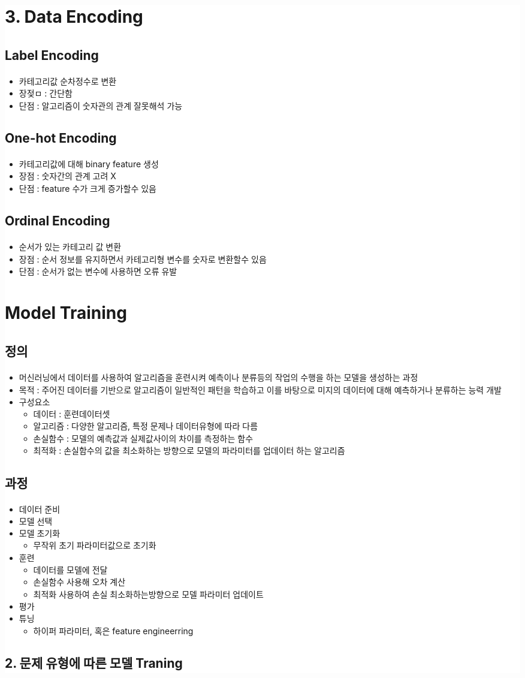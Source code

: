 # 3. Data Encoding

## Label Encoding

- 카테고리값 순차정수로 변환
- 장젖ㅁ : 간단함
- 단점 : 알고리즘이 숫자관의 관계 잘못해석 가능

## One-hot Encoding

- 카테고리값에 대해 binary feature 생성
- 장점 : 숫자간의 관계 고려 X
- 단점 : feature 수가 크게 증가할수 있음

## Ordinal Encoding

- 순서가 있는 카테고리 값 변환
- 장점 : 순서 정보를 유지하면서 카테고리형 변수를 숫자로 변환할수 있음
- 단점 : 순서가 없는 변수에 사용하면 오류 유발

# Model Training

## 정의

- 머신러닝에서 데이터를 사용하여 알고리즘을 훈련시켜 예측이나 분류등의 작업의 수행을 하는 모델을 생성하는 과정
- 목적 : 주어진 데이터를 기반으로 알고리즘이 일반적인 패턴을 학습하고 이를 바탕으로 미지의 데이터에 대해 예측하거나 분류하는 능력 개발
- 구성요소
    - 데이터 : 훈련데이터셋
    - 알고리즘 : 다양한 알고리즘, 특정 문제나 데이터유형에 따라 다름
    - 손실함수 : 모델의 예측값과 실제값사이의 차이를 측정하는 함수
    - 최적화 : 손실함수의 값을 최소화하는 방향으로 모델의 파라미터를 업데이터 하는 알고리즘

## 과정

- 데이터 준비
- 모델 선택
- 모델 초기화
    - 무작위 초기 파라미터값으로 초기화
- 훈련
    - 데이터를 모델에 전달
    - 손실함수 사용해 오차 계산
    - 최적화 사용하여 손실 최소화하는방향으로 모델 파라미터 업데이트
- 평가
- 튜닝
    - 하이퍼 파라미터, 혹은 feature engineerring

## 2. 문제 유형에 따른 모델 Traning
